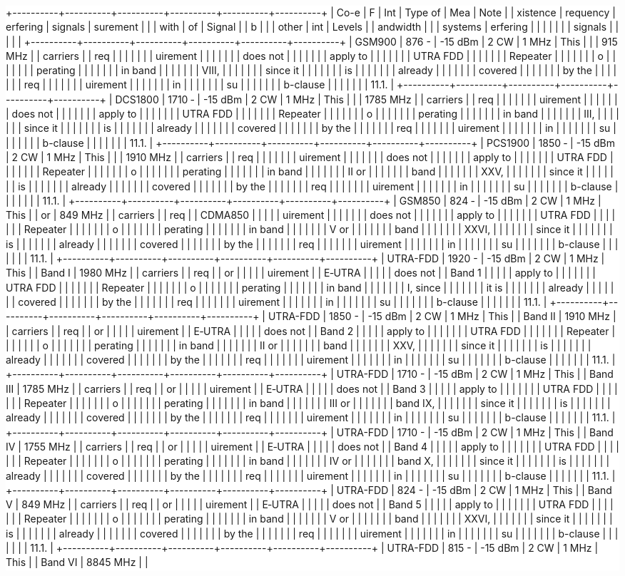 +----------+----------+----------+----------+----------+----------+ | Co-e | F | Int | Type of | Mea | Note | | xistence | requency | erfering | signals | surement | | | with | of | Signal | | b | | | other | int | Levels | | andwidth | | | systems | erfering | | | | | | | signals | | | | | +----------+----------+----------+----------+----------+----------+ | GSM900 | 876 - | -15 dBm | 2 CW | 1 MHz | This | | | 915 MHz | | carriers | | req | | | | | | | uirement | | | | | | | does not | | | | | | | apply to | | | | | | | UTRA FDD | | | | | | | Repeater | | | | | | | o | | | | | | | perating | | | | | | | in band | | | | | | | VIII, | | | | | | | since it | | | | | | | is | | | | | | | already | | | | | | | covered | | | | | | | by the | | | | | | | req | | | | | | | uirement | | | | | | | in | | | | | | | su | | | | | | | b-clause | | | | | | | 11.1. | +----------+----------+----------+----------+----------+----------+ | DCS1800 | 1710 ‑ | -15 dBm | 2 CW | 1 MHz | This | | | 1785 MHz | | carriers | | req | | | | | | | uirement | | | | | | | does not | | | | | | | apply to | | | | | | | UTRA FDD | | | | | | | Repeater | | | | | | | o | | | | | | | perating | | | | | | | in band | | | | | | | III, | | | | | | | since it | | | | | | | is | | | | | | | already | | | | | | | covered | | | | | | | by the | | | | | | | req | | | | | | | uirement | | | | | | | in | | | | | | | su | | | | | | | b-clause | | | | | | | 11.1. | +----------+----------+----------+----------+----------+----------+ | PCS1900 | 1850 ‑ | -15 dBm | 2 CW | 1 MHz | This | | | 1910 MHz | | carriers | | req | | | | | | | uirement | | | | | | | does not | | | | | | | apply to | | | | | | | UTRA FDD | | | | | | | Repeater | | | | | | | o | | | | | | | perating | | | | | | | in band | | | | | | | II or | | | | | | | band | | | | | | | XXV, | | | | | | | since it | | | | | | | is | | | | | | | already | | | | | | | covered | | | | | | | by the | | | | | | | req | | | | | | | uirement | | | | | | | in | | | | | | | su | | | | | | | b-clause | | | | | | | 11.1. | +----------+----------+----------+----------+----------+----------+ | GSM850 | 824 ‑ | -15 dBm | 2 CW | 1 MHz | This | | or | 849 MHz | | carriers | | req | | CDMA850 | | | | | uirement | | | | | | | does not | | | | | | | apply to | | | | | | | UTRA FDD | | | | | | | Repeater | | | | | | | o | | | | | | | perating | | | | | | | in band | | | | | | | V or | | | | | | | band | | | | | | | XXVI, | | | | | | | since it | | | | | | | is | | | | | | | already | | | | | | | covered | | | | | | | by the | | | | | | | req | | | | | | | uirement | | | | | | | in | | | | | | | su | | | | | | | b-clause | | | | | | | 11.1. | +----------+----------+----------+----------+----------+----------+ | UTRA-FDD | 1920 - | -15 dBm | 2 CW | 1 MHz | This | | Band I | 1980 MHz | | carriers | | req | | or | | | | | uirement | | E‑UTRA | | | | | does not | | Band 1 | | | | | apply to | | | | | | | UTRA FDD | | | | | | | Repeater | | | | | | | o | | | | | | | perating | | | | | | | in band | | | | | | | I, since | | | | | | | it is | | | | | | | already | | | | | | | covered | | | | | | | by the | | | | | | | req | | | | | | | uirement | | | | | | | in | | | | | | | su | | | | | | | b-clause | | | | | | | 11.1. | +----------+----------+----------+----------+----------+----------+ | UTRA-FDD | 1850 - | -15 dBm | 2 CW | 1 MHz | This | | Band II | 1910 MHz | | carriers | | req | | or | | | | | uirement | | E‑UTRA | | | | | does not | | Band 2 | | | | | apply to | | | | | | | UTRA FDD | | | | | | | Repeater | | | | | | | o | | | | | | | perating | | | | | | | in band | | | | | | | II or | | | | | | | band | | | | | | | XXV, | | | | | | | since it | | | | | | | is | | | | | | | already | | | | | | | covered | | | | | | | by the | | | | | | | req | | | | | | | uirement | | | | | | | in | | | | | | | su | | | | | | | b-clause | | | | | | | 11.1. | +----------+----------+----------+----------+----------+----------+ | UTRA-FDD | 1710 - | -15 dBm | 2 CW | 1 MHz | This | | Band III | 1785 MHz | | carriers | | req | | or | | | | | uirement | | E‑UTRA | | | | | does not | | Band 3 | | | | | apply to | | | | | | | UTRA FDD | | | | | | | Repeater | | | | | | | o | | | | | | | perating | | | | | | | in band | | | | | | | III or | | | | | | | band IX, | | | | | | | since it | | | | | | | is | | | | | | | already | | | | | | | covered | | | | | | | by the | | | | | | | req | | | | | | | uirement | | | | | | | in | | | | | | | su | | | | | | | b-clause | | | | | | | 11.1. | +----------+----------+----------+----------+----------+----------+ | UTRA-FDD | 1710 - | -15 dBm | 2 CW | 1 MHz | This | | Band IV | 1755 MHz | | carriers | | req | | or | | | | | uirement | | E‑UTRA | | | | | does not | | Band 4 | | | | | apply to | | | | | | | UTRA FDD | | | | | | | Repeater | | | | | | | o | | | | | | | perating | | | | | | | in band | | | | | | | IV or | | | | | | | band X, | | | | | | | since it | | | | | | | is | | | | | | | already | | | | | | | covered | | | | | | | by the | | | | | | | req | | | | | | | uirement | | | | | | | in | | | | | | | su | | | | | | | b-clause | | | | | | | 11.1. | +----------+----------+----------+----------+----------+----------+ | UTRA-FDD | 824 - | -15 dBm | 2 CW | 1 MHz | This | | Band V | 849 MHz | | carriers | | req | | or | | | | | uirement | | E‑UTRA | | | | | does not | | Band 5 | | | | | apply to | | | | | | | UTRA FDD | | | | | | | Repeater | | | | | | | o | | | | | | | perating | | | | | | | in band | | | | | | | V or | | | | | | | band | | | | | | | XXVI, | | | | | | | since it | | | | | | | is | | | | | | | already | | | | | | | covered | | | | | | | by the | | | | | | | req | | | | | | | uirement | | | | | | | in | | | | | | | su | | | | | | | b-clause | | | | | | | 11.1. | +----------+----------+----------+----------+----------+----------+ | UTRA-FDD | 815 - | -15 dBm | 2 CW | 1 MHz | This | | Band VI | 8845 MHz | |